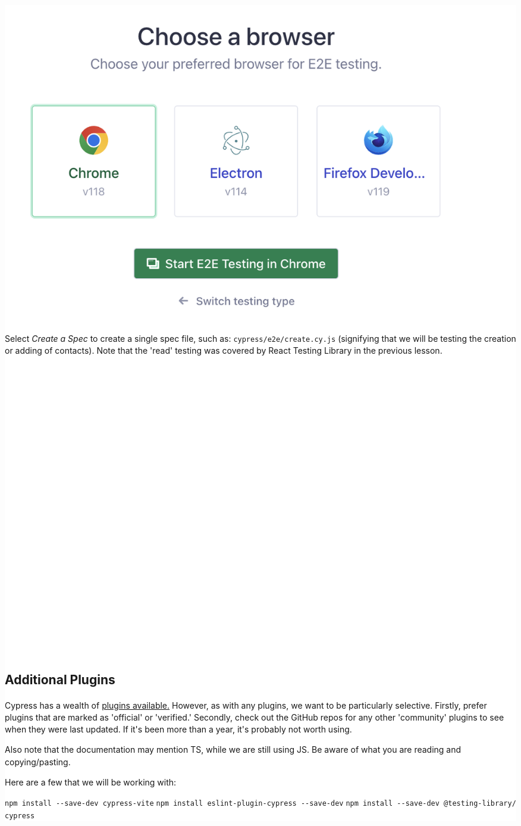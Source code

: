 ![Test Chrome](./images/select-chrome.png)

Select _Create a Spec_ to create a single spec file, such as: `cypress/e2e/create.cy.js` (signifying that we will be testing the creation or adding of contacts). Note that the 'read' testing was covered by React Testing Library in the previous lesson.

<div style="position: relative; padding-bottom: 56.25%; height: 0;"><iframe src="https://www.loom.com/embed/cc397fc060634334b87777ac6c4db5b7?sid=d7c5d978-e24d-4a46-8568-4c8ad3b7dd72" frameborder="0" webkitallowfullscreen mozallowfullscreen allowfullscreen style="position: absolute; top: 0; left: 0; width: 100%; height: 100%;"></iframe></div>

## Additional Plugins

Cypress has a wealth of [plugins available.](https://docs.cypress.io/plugins) However, as with any plugins, we want to be particularly selective. Firstly, prefer plugins that are marked as 'official' or 'verified.' Secondly, check out the GitHub repos for any other 'community' plugins to see when they were last updated. If it's been more than a year, it's probably not worth using.

Also note that the documentation may mention TS, while we are still using JS. Be aware of what you are reading and copying/pasting.

Here are a few that we will be working with:

`npm install --save-dev cypress-vite`
`npm install eslint-plugin-cypress --save-dev`
`npm install --save-dev @testing-library/cypress`
